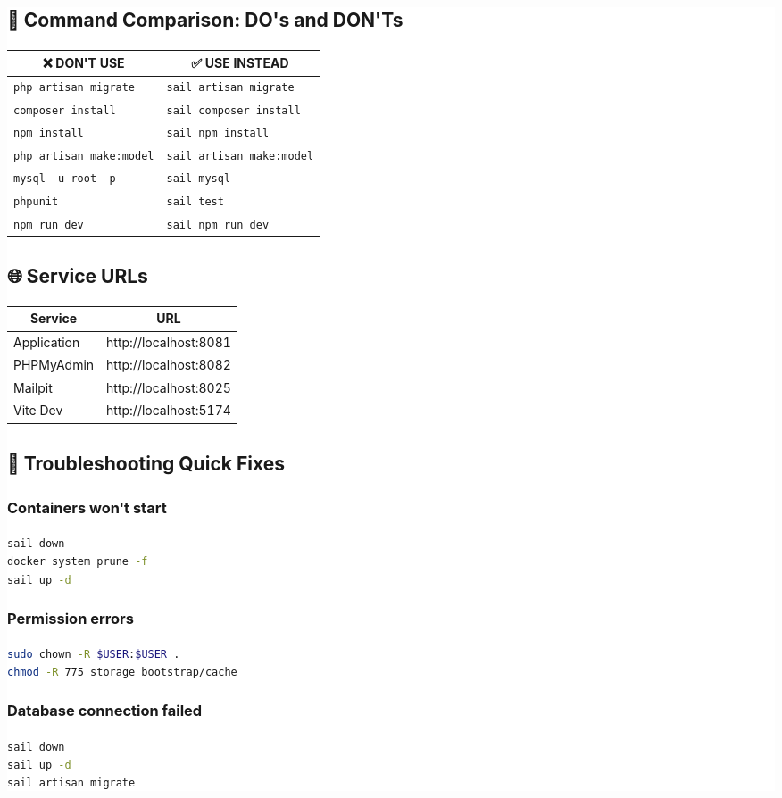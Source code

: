 ## 🚨 Command Comparison: DO's and DON'Ts

| ❌ DON'T USE | ✅ USE INSTEAD |
|-------------|---------------|
| `php artisan migrate` | `sail artisan migrate` |
| `composer install` | `sail composer install` |
| `npm install` | `sail npm install` |
| `php artisan make:model` | `sail artisan make:model` |
| `mysql -u root -p` | `sail mysql` |
| `phpunit` | `sail test` |
| `npm run dev` | `sail npm run dev` |

## 🌐 Service URLs

| Service | URL |
|---------|-----|
| Application | http://localhost:8081 |
| PHPMyAdmin | http://localhost:8082 |
| Mailpit | http://localhost:8025 |
| Vite Dev | http://localhost:5174 |

## 🐛 Troubleshooting Quick Fixes

### Containers won't start
```bash
sail down
docker system prune -f
sail up -d
```

### Permission errors
```bash
sudo chown -R $USER:$USER .
chmod -R 775 storage bootstrap/cache
```

### Database connection failed
```bash
sail down
sail up -d
sail artisan migrate
```
